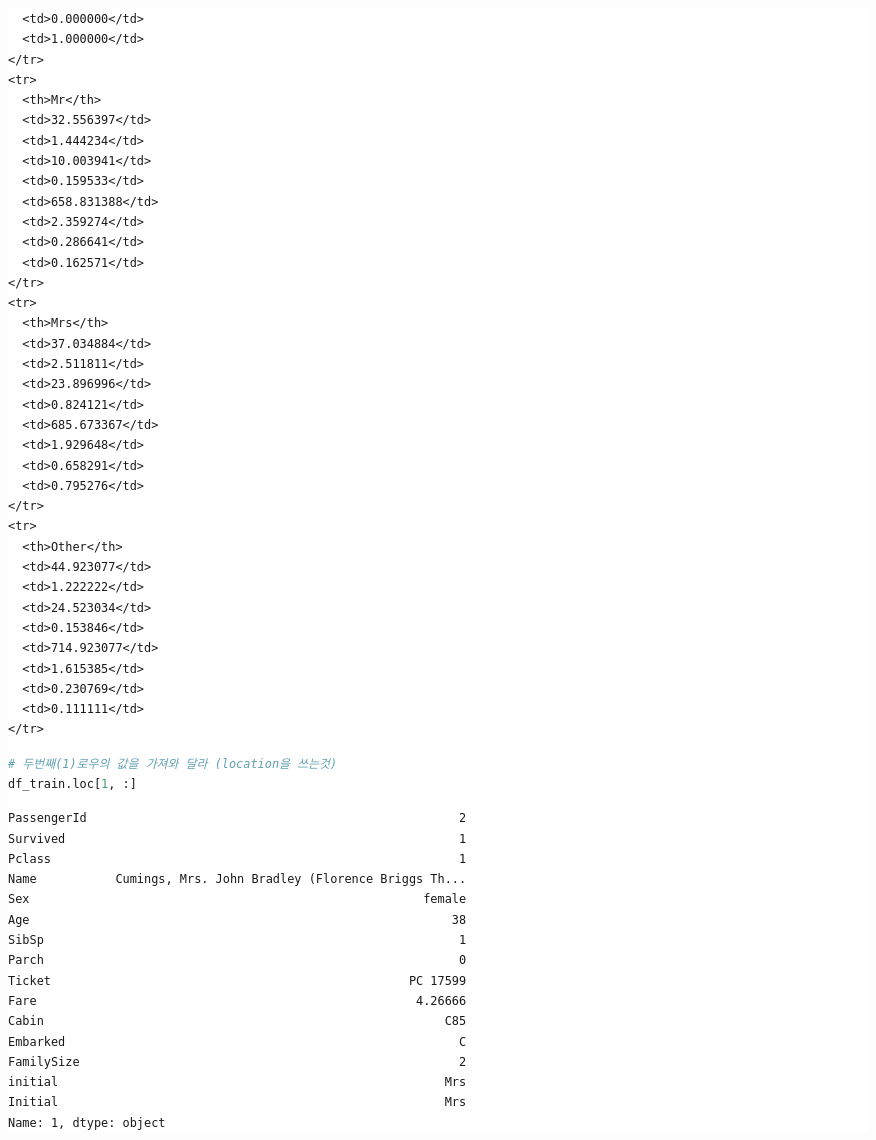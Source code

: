       <td>0.000000</td>
      <td>1.000000</td>
    </tr>
    <tr>
      <th>Mr</th>
      <td>32.556397</td>
      <td>1.444234</td>
      <td>10.003941</td>
      <td>0.159533</td>
      <td>658.831388</td>
      <td>2.359274</td>
      <td>0.286641</td>
      <td>0.162571</td>
    </tr>
    <tr>
      <th>Mrs</th>
      <td>37.034884</td>
      <td>2.511811</td>
      <td>23.896996</td>
      <td>0.824121</td>
      <td>685.673367</td>
      <td>1.929648</td>
      <td>0.658291</td>
      <td>0.795276</td>
    </tr>
    <tr>
      <th>Other</th>
      <td>44.923077</td>
      <td>1.222222</td>
      <td>24.523034</td>
      <td>0.153846</td>
      <td>714.923077</td>
      <td>1.615385</td>
      <td>0.230769</td>
      <td>0.111111</td>
    </tr>
  </tbody>
</table>
</div>




```python
# 두번째(1)로우의 값을 가져와 달라 (location을 쓰는것)
df_train.loc[1, :]
```




    PassengerId                                                    2
    Survived                                                       1
    Pclass                                                         1
    Name           Cumings, Mrs. John Bradley (Florence Briggs Th...
    Sex                                                       female
    Age                                                           38
    SibSp                                                          1
    Parch                                                          0
    Ticket                                                  PC 17599
    Fare                                                     4.26666
    Cabin                                                        C85
    Embarked                                                       C
    FamilySize                                                     2
    initial                                                      Mrs
    Initial                                                      Mrs
    Name: 1, dtype: object
